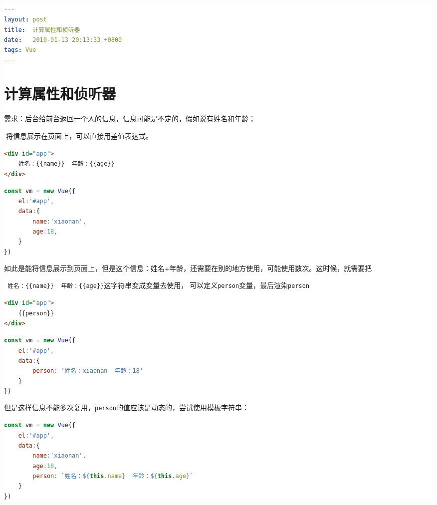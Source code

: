 ```yaml
---
layout: post
title:  计算属性和侦听器 
date:   2019-01-13 20:13:33 +0800
tags: Vue
---
```


# 计算属性和侦听器

需求：后台给前台返回一个人的信息，信息可能是不定的，假如说有姓名和年龄；

​	将信息展示在页面上，可以直接用差值表达式。

```html
<div id="app">
    姓名：{{name}}  年龄：{{age}}
</div>
```

```js
const vm = new Vue({
    el:'#app',
    data:{
        name:'xiaonan',
        age:18,
    }
})
```

如此是能将信息展示到页面上，但是这个信息：姓名+年龄，还需要在别的地方使用，可能使用数次。这时候，就需要把

` 姓名：{{name}}  年龄：{{age}}`这字符串变成变量去使用， 可以定义`person`变量，最后渲染`person`

```html
<div id="app">
	{{person}}
</div>
```

```js
const vm = new Vue({
    el:'#app',
    data:{
        person: '姓名：xiaonan  年龄：18'
    }
})
```

但是这样信息不能多次复用，`person`的值应该是动态的，尝试使用模板字符串：

```js
const vm = new Vue({
    el:'#app',
    data:{
        name:'xiaonan',
        age:18,
        person: `姓名：${this.name}  年龄：${this.age}`
    }
})
```

